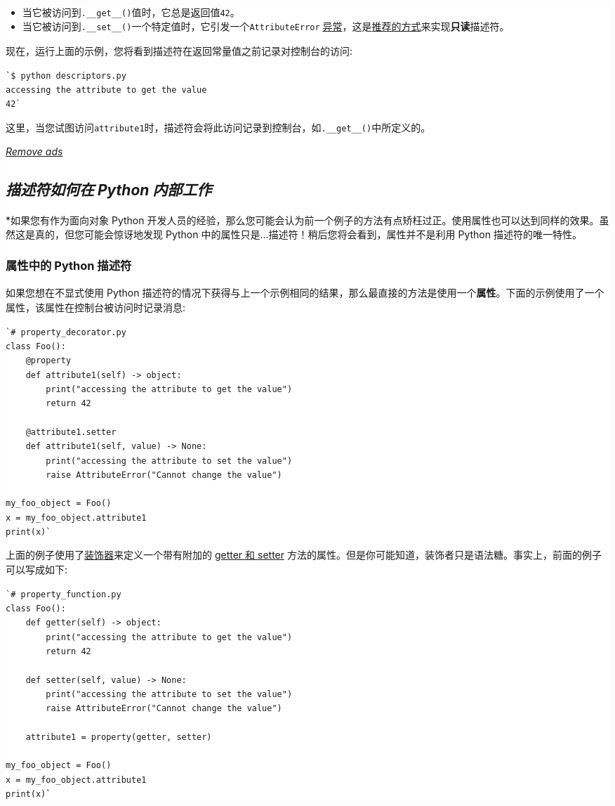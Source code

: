 *   当它被访问到`.__get__()`值时，它总是返回值`42`。
*   当它被访问到`.__set__()`一个特定值时，它引发一个`AttributeError` [异常](https://realpython.com/courses/introduction-python-exceptions/)，这是[推荐的方式](https://docs.python.org/3/howto/descriptor.html#descriptor-protocol)来实现**只读**描述符。

现在，运行上面的示例，您将看到描述符在返回常量值之前记录对控制台的访问:

```
`$ python descriptors.py
accessing the attribute to get the value
42` 
```

这里，当您试图访问`attribute1`时，描述符会将此访问记录到控制台，如`.__get__()`中所定义的。

[*Remove ads*](/account/join/)

## *描述符如何在 Python 内部工作*

 *如果您有作为面向对象 Python 开发人员的经验，那么您可能会认为前一个例子的方法有点矫枉过正。使用属性也可以达到同样的效果。虽然这是真的，但您可能会惊讶地发现 Python 中的属性只是…描述符！稍后您将会看到，属性并不是利用 Python 描述符的唯一特性。

### 属性中的 Python 描述符

如果您想在不显式使用 Python 描述符的情况下获得与上一个示例相同的结果，那么最直接的方法是使用一个**属性**。下面的示例使用了一个属性，该属性在控制台被访问时记录消息:

```
`# property_decorator.py
class Foo():
    @property
    def attribute1(self) -> object:
        print("accessing the attribute to get the value")
        return 42

    @attribute1.setter
    def attribute1(self, value) -> None:
        print("accessing the attribute to set the value")
        raise AttributeError("Cannot change the value")

my_foo_object = Foo()
x = my_foo_object.attribute1
print(x)` 
```

上面的例子使用了[装饰器](https://realpython.com/primer-on-python-decorators/)来定义一个带有附加的 [getter 和 setter](https://realpython.com/python-getter-setter/) 方法的属性。但是你可能知道，装饰者只是语法糖。事实上，前面的例子可以写成如下:

```
`# property_function.py
class Foo():
    def getter(self) -> object:
        print("accessing the attribute to get the value")
        return 42

    def setter(self, value) -> None:
        print("accessing the attribute to set the value")
        raise AttributeError("Cannot change the value")

    attribute1 = property(getter, setter)

my_foo_object = Foo()
x = my_foo_object.attribute1
print(x)` 
```
